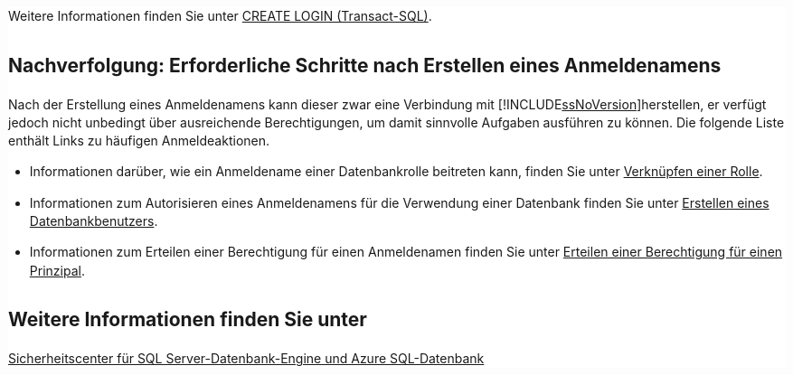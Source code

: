  Weitere Informationen finden Sie unter [CREATE LOGIN &#40;Transact-SQL&#41;](../../../t-sql/statements/create-login-transact-sql.md).  
  
##  <a name="FollowUp"></a> Nachverfolgung: Erforderliche Schritte nach Erstellen eines Anmeldenamens  
 Nach der Erstellung eines Anmeldenamens kann dieser zwar eine Verbindung mit [!INCLUDE[ssNoVersion](../../../includes/ssnoversion-md.md)]herstellen, er verfügt jedoch nicht unbedingt über ausreichende Berechtigungen, um damit sinnvolle Aufgaben ausführen zu können. Die folgende Liste enthält Links zu häufigen Anmeldeaktionen.  
  
-   Informationen darüber, wie ein Anmeldename einer Datenbankrolle beitreten kann, finden Sie unter [Verknüpfen einer Rolle](../../../relational-databases/security/authentication-access/join-a-role.md).  
  
-   Informationen zum Autorisieren eines Anmeldenamens für die Verwendung einer Datenbank finden Sie unter [Erstellen eines Datenbankbenutzers](../../../relational-databases/security/authentication-access/create-a-database-user.md).  
  
-   Informationen zum Erteilen einer Berechtigung für einen Anmeldenamen finden Sie unter [Erteilen einer Berechtigung für einen Prinzipal](../../../relational-databases/security/authentication-access/grant-a-permission-to-a-principal.md).  
  
## <a name="see-also"></a>Weitere Informationen finden Sie unter  
 [Sicherheitscenter für SQL Server-Datenbank-Engine und Azure SQL-Datenbank](../../../relational-databases/security/security-center-for-sql-server-database-engine-and-azure-sql-database.md)  
  
  
